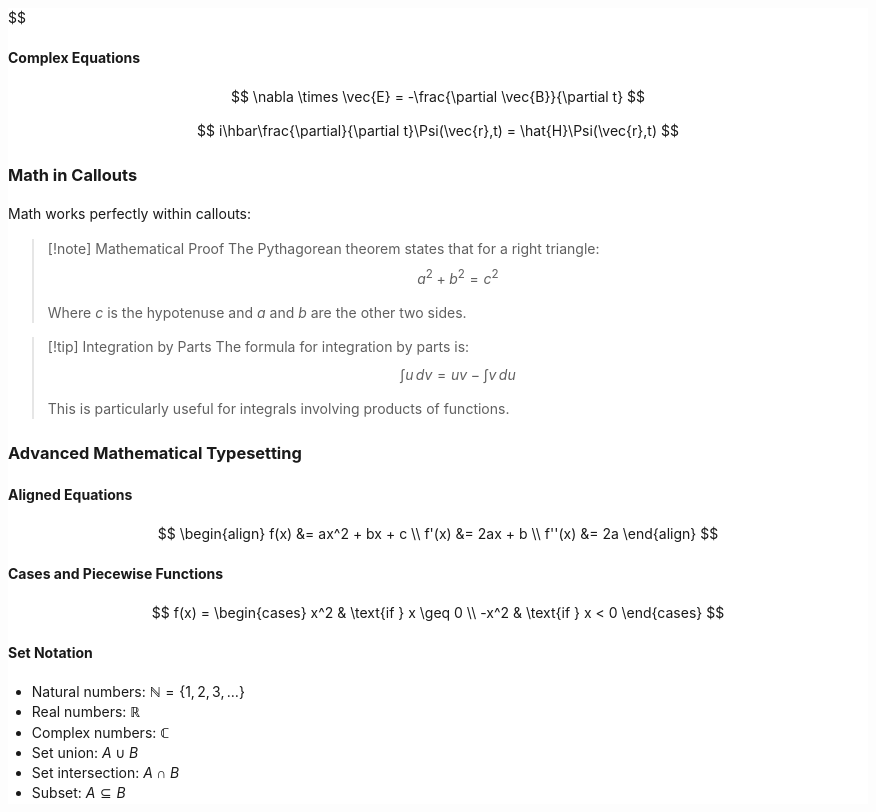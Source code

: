 $$

#### Complex Equations
$$
\nabla \times \vec{E} = -\frac{\partial \vec{B}}{\partial t}
$$

$$
i\hbar\frac{\partial}{\partial t}\Psi(\vec{r},t) = \hat{H}\Psi(\vec{r},t)
$$

### Math in Callouts

Math works perfectly within callouts:

> [!note] Mathematical Proof
> The Pythagorean theorem states that for a right triangle:
> $$a^2 + b^2 = c^2$$
> 
> Where $c$ is the hypotenuse and $a$ and $b$ are the other two sides.

> [!tip] Integration by Parts
> The formula for integration by parts is:
> $$\int u \, dv = uv - \int v \, du$$
> 
> This is particularly useful for integrals involving products of functions.

### Advanced Mathematical Typesetting

#### Aligned Equations
$$
\begin{align}
f(x) &= ax^2 + bx + c \\
f'(x) &= 2ax + b \\
f''(x) &= 2a
\end{align}
$$

#### Cases and Piecewise Functions
$$
f(x) = \begin{cases}
x^2 & \text{if } x \geq 0 \\
-x^2 & \text{if } x < 0
\end{cases}
$$

#### Set Notation
- Natural numbers: $\mathbb{N} = \{1, 2, 3, \ldots\}$
- Real numbers: $\mathbb{R}$
- Complex numbers: $\mathbb{C}$
- Set union: $A \cup B$
- Set intersection: $A \cap B$
- Subset: $A \subseteq B$


[1]: https://example.com
[markdown]: https://daringfireball.net/projects/markdown/